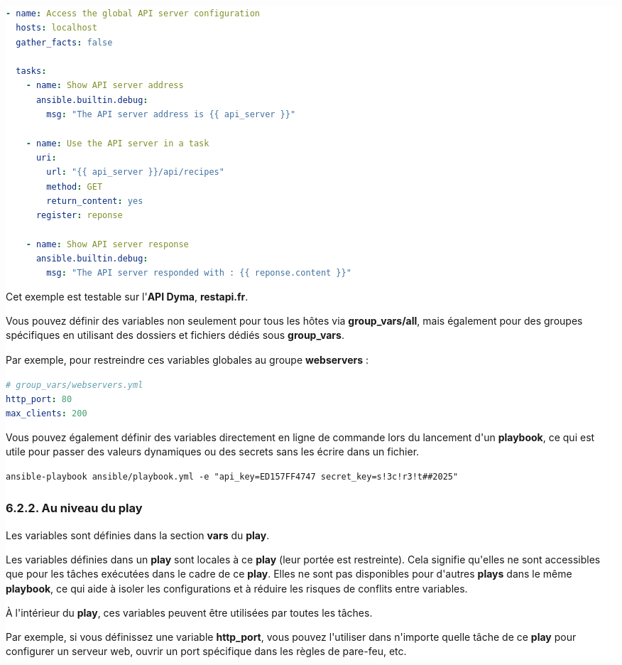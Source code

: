 ```YAML
- name: Access the global API server configuration
  hosts: localhost
  gather_facts: false

  tasks:
    - name: Show API server address
      ansible.builtin.debug:
        msg: "The API server address is {{ api_server }}"

    - name: Use the API server in a task
      uri:
        url: "{{ api_server }}/api/recipes"
        method: GET
        return_content: yes
      register: reponse

    - name: Show API server response
      ansible.builtin.debug:
        msg: "The API server responded with : {{ reponse.content }}"
```

Cet exemple est testable sur l'**API Dyma**, **restapi.fr**.

Vous pouvez définir des variables non seulement pour tous les hôtes via **group_vars/all**, mais également pour des groupes spécifiques en utilisant des dossiers et fichiers dédiés sous **group_vars**.

Par exemple, pour restreindre ces variables globales au groupe **webservers** :

```YAML
# group_vars/webservers.yml
http_port: 80
max_clients: 200
```

Vous pouvez également définir des variables directement en ligne de commande lors du lancement d'un **playbook**, ce qui est utile pour passer des valeurs dynamiques ou des secrets sans les écrire dans un fichier.

```SHELL
ansible-playbook ansible/playbook.yml -e "api_key=ED157FF4747 secret_key=s!3c!r3!t##2025"
```

### 6.2.2. Au niveau du play

Les variables sont définies dans la section **vars** du **play**.

Les variables définies dans un **play** sont locales à ce **play** (leur portée est restreinte). Cela signifie qu'elles ne sont accessibles que pour les tâches exécutées dans le cadre de ce **play**. Elles ne sont pas disponibles pour d'autres **plays** dans le même **playbook**, ce qui aide à isoler les configurations et à réduire les risques de conflits entre variables.

À l'intérieur du **play**, ces variables peuvent être utilisées par toutes les tâches.

Par exemple, si vous définissez une variable **http_port**, vous pouvez l'utiliser dans n'importe quelle tâche de ce **play** pour configurer un serveur web, ouvrir un port spécifique dans les règles de pare-feu, etc.

